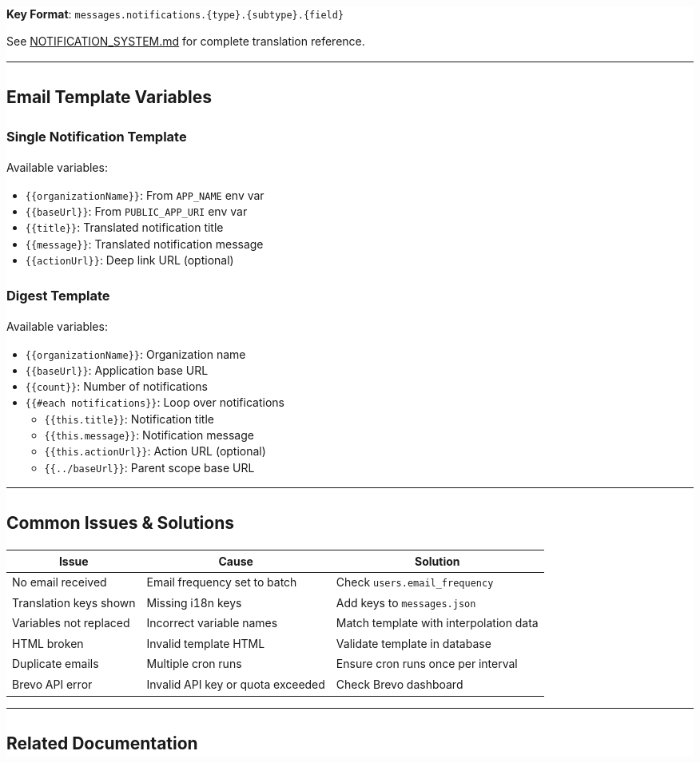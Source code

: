 **Key Format**: `messages.notifications.{type}.{subtype}.{field}`

See [NOTIFICATION_SYSTEM.md](./NOTIFICATION_SYSTEM.md#translation-system) for complete translation reference.

---

## Email Template Variables

### Single Notification Template

Available variables:
- `{{organizationName}}`: From `APP_NAME` env var
- `{{baseUrl}}`: From `PUBLIC_APP_URI` env var
- `{{title}}`: Translated notification title
- `{{message}}`: Translated notification message
- `{{actionUrl}}`: Deep link URL (optional)

### Digest Template

Available variables:
- `{{organizationName}}`: Organization name
- `{{baseUrl}}`: Application base URL
- `{{count}}`: Number of notifications
- `{{#each notifications}}`: Loop over notifications
  - `{{this.title}}`: Notification title
  - `{{this.message}}`: Notification message
  - `{{this.actionUrl}}`: Action URL (optional)
  - `{{../baseUrl}}`: Parent scope base URL

---

## Common Issues & Solutions

| Issue | Cause | Solution |
|-------|-------|----------|
| No email received | Email frequency set to batch | Check `users.email_frequency` |
| Translation keys shown | Missing i18n keys | Add keys to `messages.json` |
| Variables not replaced | Incorrect variable names | Match template with interpolation data |
| HTML broken | Invalid template HTML | Validate template in database |
| Duplicate emails | Multiple cron runs | Ensure cron runs once per interval |
| Brevo API error | Invalid API key or quota exceeded | Check Brevo dashboard |

---

## Related Documentation

